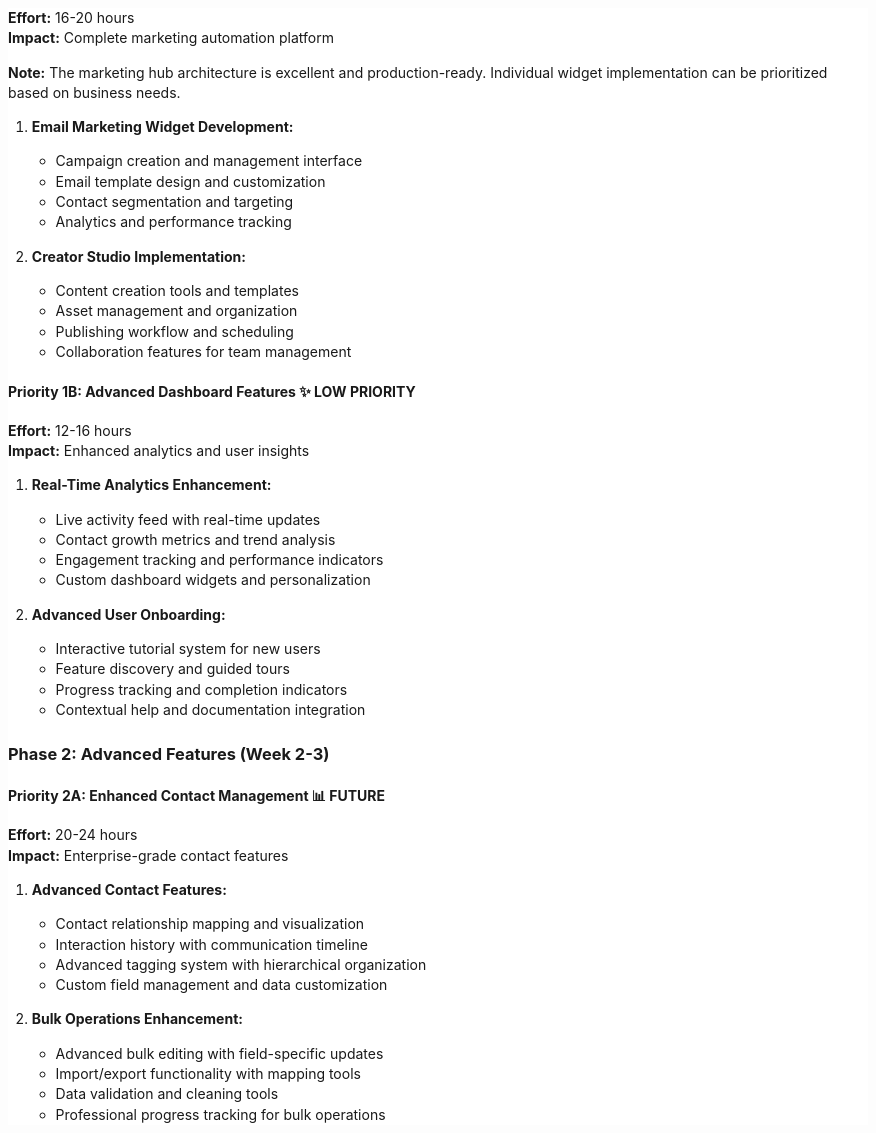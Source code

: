**Effort:** 16-20 hours  
**Impact:** Complete marketing automation platform

**Note:** The marketing hub architecture is excellent and production-ready. Individual widget implementation can be prioritized based on business needs.

1. **Email Marketing Widget Development:**
   - Campaign creation and management interface
   - Email template design and customization
   - Contact segmentation and targeting
   - Analytics and performance tracking

2. **Creator Studio Implementation:**
   - Content creation tools and templates
   - Asset management and organization
   - Publishing workflow and scheduling
   - Collaboration features for team management

#### **Priority 1B: Advanced Dashboard Features** ✨ LOW PRIORITY

**Effort:** 12-16 hours  
**Impact:** Enhanced analytics and user insights

1. **Real-Time Analytics Enhancement:**
   - Live activity feed with real-time updates
   - Contact growth metrics and trend analysis
   - Engagement tracking and performance indicators
   - Custom dashboard widgets and personalization

2. **Advanced User Onboarding:**
   - Interactive tutorial system for new users
   - Feature discovery and guided tours
   - Progress tracking and completion indicators
   - Contextual help and documentation integration

### **Phase 2: Advanced Features (Week 2-3)**

#### **Priority 2A: Enhanced Contact Management** 📊 FUTURE

**Effort:** 20-24 hours  
**Impact:** Enterprise-grade contact features

1. **Advanced Contact Features:**
   - Contact relationship mapping and visualization
   - Interaction history with communication timeline
   - Advanced tagging system with hierarchical organization
   - Custom field management and data customization

2. **Bulk Operations Enhancement:**
   - Advanced bulk editing with field-specific updates
   - Import/export functionality with mapping tools
   - Data validation and cleaning tools
   - Professional progress tracking for bulk operations

